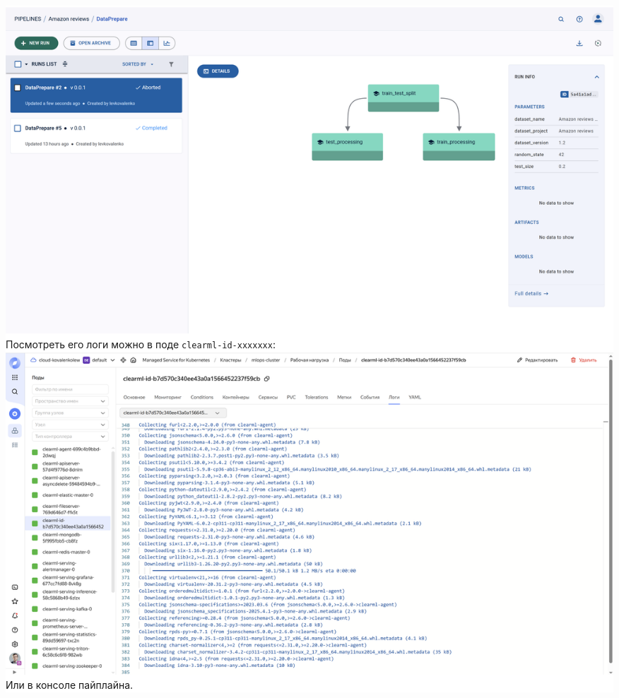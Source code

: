 ![](images/pipeline%20run.png)
Посмотреть его логи можно в поде `clearml-id-xxxxxxx`:
![](images/pipeline%20monitoring.png)
Или в консоле пайплайна.
